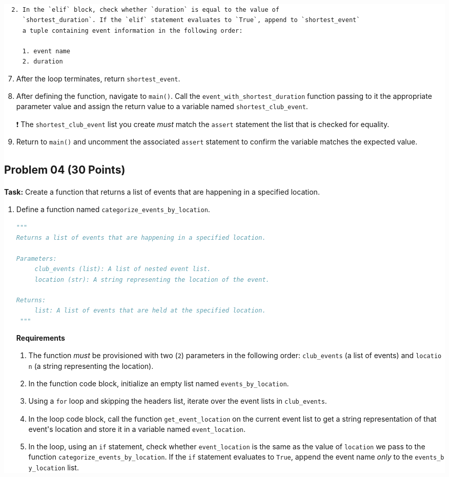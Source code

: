       2. In the `elif` block, check whether `duration` is equal to the value of
         `shortest_duration`. If the `elif` statement evaluates to `True`, append to `shortest_event`
         a tuple containing event information in the following order:

         1. event name
         2. duration

   7. After the loop terminates, return `shortest_event`.

2. After defining the function, navigate to `main()`. Call the `event_with_shortest_duration`
   function passing to it the appropriate parameter value and assign the return value to a variable
   named `shortest_club_event`.

   :exclamation: The `shortest_club_event` list you create _must_ match the `assert` statement the
   list that is checked for equality.

3. Return to `main()` and uncomment the associated `assert` statement to confirm the variable matches
   the expected value.

## Problem 04 (30 Points)

**Task:** Create a function that returns a list of events that are happening in a specified location.

1. Define a function named `categorize_events_by_location`.

   ```python
   """
   Returns a list of events that are happening in a specified location.

   Parameters:
        club_events (list): A list of nested event list.
        location (str): A string representing the location of the event.

   Returns:
        list: A list of events that are held at the specified location.
    """
   ```

   **Requirements**

   1. The function _must_ be provisioned with two (`2`) parameters in the following order:
      `club_events` (a list of events) and `location` (a string representing the location).

   2. In the function code block, initialize an empty list named `events_by_location`.

   3. Using a `for` loop and skipping the headers list, iterate over the event lists in
      `club_events`.

   4. In the loop code block, call the function `get_event_location` on the current event list
      to get a string representation of that event's location and store it in a variable
      named `event_location`.

   5. In the loop, using an `if` statement, check whether `event_location` is the same as the value
      of `location` we pass to the function `categorize_events_by_location`. If the `if` statement
      evaluates to `True`, append the event name _only_ to the `events_by_location` list.
